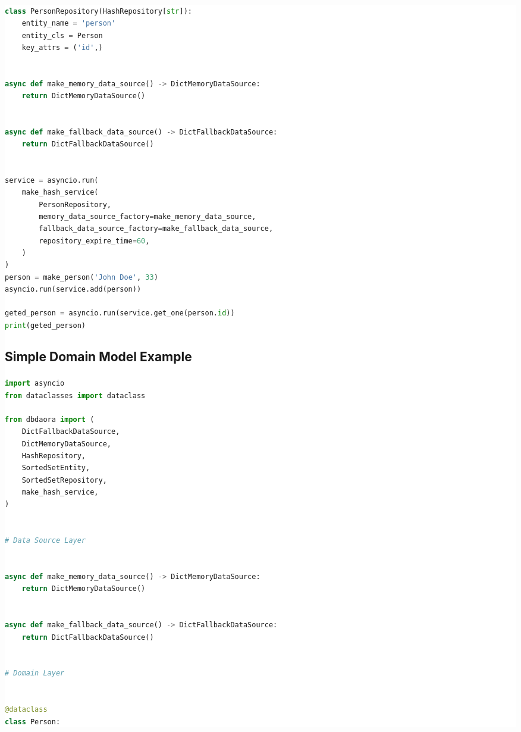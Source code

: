 ```python
class PersonRepository(HashRepository[str]):
    entity_name = 'person'
    entity_cls = Person
    key_attrs = ('id',)


async def make_memory_data_source() -> DictMemoryDataSource:
    return DictMemoryDataSource()


async def make_fallback_data_source() -> DictFallbackDataSource:
    return DictFallbackDataSource()


service = asyncio.run(
    make_hash_service(
        PersonRepository,
        memory_data_source_factory=make_memory_data_source,
        fallback_data_source_factory=make_fallback_data_source,
        repository_expire_time=60,
    )
)
person = make_person('John Doe', 33)
asyncio.run(service.add(person))

geted_person = asyncio.run(service.get_one(person.id))
print(geted_person)

```


## Simple Domain Model Example


```python
import asyncio
from dataclasses import dataclass

from dbdaora import (
    DictFallbackDataSource,
    DictMemoryDataSource,
    HashRepository,
    SortedSetEntity,
    SortedSetRepository,
    make_hash_service,
)


# Data Source Layer


async def make_memory_data_source() -> DictMemoryDataSource:
    return DictMemoryDataSource()


async def make_fallback_data_source() -> DictFallbackDataSource:
    return DictFallbackDataSource()


# Domain Layer


@dataclass
class Person:
```